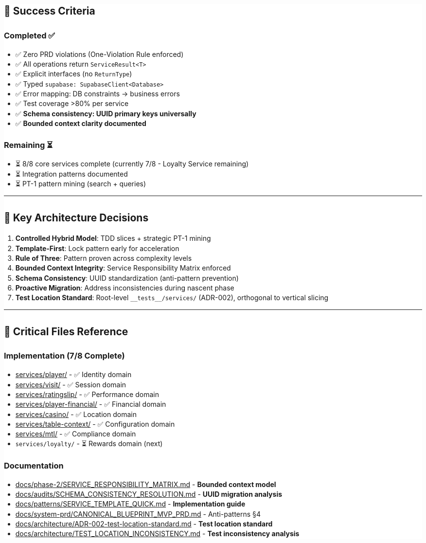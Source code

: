 
## 🎯 Success Criteria

### Completed ✅
- ✅ Zero PRD violations (One-Violation Rule enforced)
- ✅ All operations return `ServiceResult<T>`
- ✅ Explicit interfaces (no `ReturnType`)
- ✅ Typed `supabase: SupabaseClient<Database>`
- ✅ Error mapping: DB constraints → business errors
- ✅ Test coverage >80% per service
- ✅ **Schema consistency: UUID primary keys universally**
- ✅ **Bounded context clarity documented**

### Remaining ⏳
- ⏳ 8/8 core services complete (currently 7/8 - Loyalty Service remaining)
- ⏳ Integration patterns documented
- ⏳ PT-1 pattern mining (search + queries)

---

## 🔗 Key Architecture Decisions

1. **Controlled Hybrid Model**: TDD slices + strategic PT-1 mining
2. **Template-First**: Lock pattern early for acceleration
3. **Rule of Three**: Pattern proven across complexity levels
4. **Bounded Context Integrity**: Service Responsibility Matrix enforced
5. **Schema Consistency**: UUID standardization (anti-pattern prevention)
6. **Proactive Migration**: Address inconsistencies during nascent phase
7. **Test Location Standard**: Root-level `__tests__/services/` (ADR-002), orthogonal to vertical slicing

---

## 📂 Critical Files Reference

### Implementation (7/8 Complete)
- [services/player/](~/services/player/) - ✅ Identity domain
- [services/visit/](~/services/visit/) - ✅ Session domain
- [services/ratingslip/](~/services/ratingslip/) - ✅ Performance domain
- [services/player-financial/](~/services/player-financial/) - ✅ Financial domain
- [services/casino/](~/services/casino/) - ✅ Location domain
- [services/table-context/](~/services/table-context/) - ✅ Configuration domain
- [services/mtl/](~/services/mtl/) - ✅ Compliance domain
- `services/loyalty/` - ⏳ Rewards domain (next)

### Documentation
- [docs/phase-2/SERVICE_RESPONSIBILITY_MATRIX.md](~/docs/phase-2/SERVICE_RESPONSIBILITY_MATRIX.md) - **Bounded context model**
- [docs/audits/SCHEMA_CONSISTENCY_RESOLUTION.md](~/docs/audits/SCHEMA_CONSISTENCY_RESOLUTION.md) - **UUID migration analysis**
- [docs/patterns/SERVICE_TEMPLATE_QUICK.md](~/docs/patterns/SERVICE_TEMPLATE_QUICK.md) - **Implementation guide**
- [docs/system-prd/CANONICAL_BLUEPRINT_MVP_PRD.md](~/docs/system-prd/CANONICAL_BLUEPRINT_MVP_PRD.md) - Anti-patterns §4
- [docs/architecture/ADR-002-test-location-standard.md](~/docs/architecture/ADR-002-test-location-standard.md) - **Test location standard**
- [docs/architecture/TEST_LOCATION_INCONSISTENCY.md](~/docs/architecture/TEST_LOCATION_INCONSISTENCY.md) - **Test inconsistency analysis**
